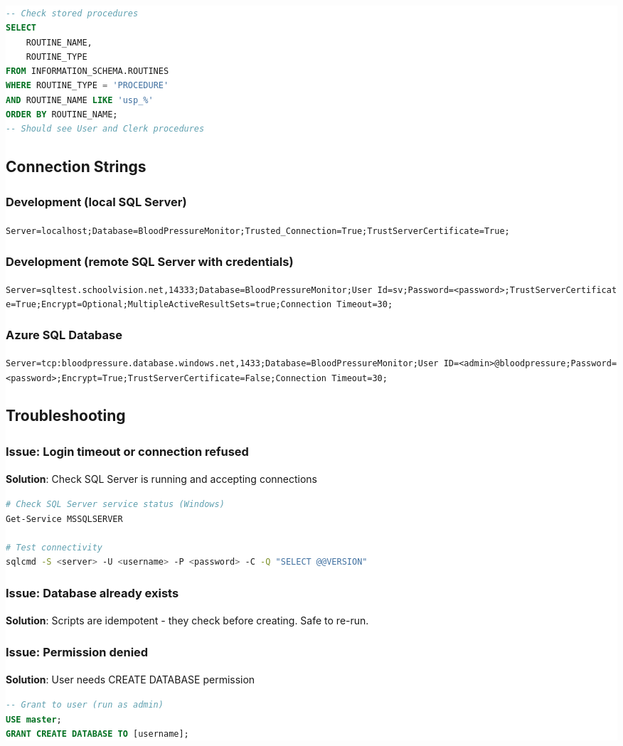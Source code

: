 ```sql
-- Check stored procedures
SELECT
    ROUTINE_NAME,
    ROUTINE_TYPE
FROM INFORMATION_SCHEMA.ROUTINES
WHERE ROUTINE_TYPE = 'PROCEDURE'
AND ROUTINE_NAME LIKE 'usp_%'
ORDER BY ROUTINE_NAME;
-- Should see User and Clerk procedures
```

## Connection Strings

### Development (local SQL Server)
```
Server=localhost;Database=BloodPressureMonitor;Trusted_Connection=True;TrustServerCertificate=True;
```

### Development (remote SQL Server with credentials)
```
Server=sqltest.schoolvision.net,14333;Database=BloodPressureMonitor;User Id=sv;Password=<password>;TrustServerCertificate=True;Encrypt=Optional;MultipleActiveResultSets=true;Connection Timeout=30;
```

### Azure SQL Database
```
Server=tcp:bloodpressure.database.windows.net,1433;Database=BloodPressureMonitor;User ID=<admin>@bloodpressure;Password=<password>;Encrypt=True;TrustServerCertificate=False;Connection Timeout=30;
```

## Troubleshooting

### Issue: Login timeout or connection refused
**Solution**: Check SQL Server is running and accepting connections
```bash
# Check SQL Server service status (Windows)
Get-Service MSSQLSERVER

# Test connectivity
sqlcmd -S <server> -U <username> -P <password> -C -Q "SELECT @@VERSION"
```

### Issue: Database already exists
**Solution**: Scripts are idempotent - they check before creating. Safe to re-run.

### Issue: Permission denied
**Solution**: User needs CREATE DATABASE permission
```sql
-- Grant to user (run as admin)
USE master;
GRANT CREATE DATABASE TO [username];
```

